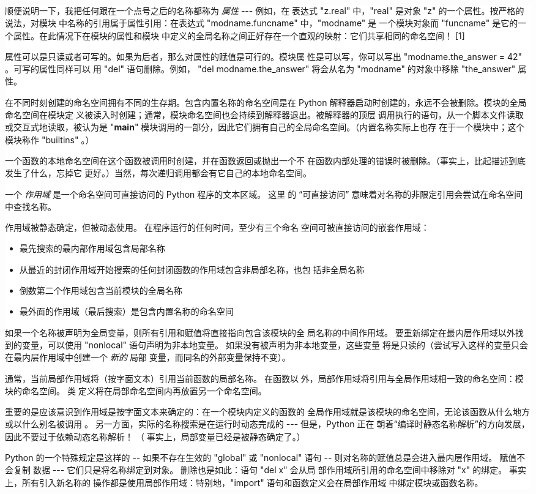 顺便说明一下，我把任何跟在一个点号之后的名称都称为 *属性* --- 例如，在
表达式 "z.real" 中，"real" 是对象 "z" 的一个属性。按严格的说法，对模块
中名称的引用属于属性引用：在表达式 "modname.funcname" 中，"modname" 是
一个模块对象而 "funcname" 是它的一个属性。在此情况下在模块的属性和模块
中定义的全局名称之间正好存在一个直观的映射：它们共享相同的命名空间！
[1]

属性可以是只读或者可写的。如果为后者，那么对属性的赋值是可行的。模块属
性是可以写，你可以写出 "modname.the_answer = 42" 。可写的属性同样可以
用 "del" 语句删除。例如， "del modname.the_answer" 将会从名为
"modname" 的对象中移除 "the_answer" 属性。

在不同时刻创建的命名空间拥有不同的生存期。包含内置名称的命名空间是在
Python 解释器启动时创建的，永远不会被删除。模块的全局命名空间在模块定
义被读入时创建；通常，模块命名空间也会持续到解释器退出。被解释器的顶层
调用执行的语句，从一个脚本文件读取或交互式地读取，被认为是 "__main__"
模块调用的一部分，因此它们拥有自己的全局命名空间。（内置名称实际上也存
在于一个模块中；这个模块称作 "builtins" 。）

一个函数的本地命名空间在这个函数被调用时创建，并在函数返回或抛出一个不
在函数内部处理的错误时被删除。（事实上，比起描述到底发生了什么，忘掉它
更好。）当然，每次递归调用都会有它自己的本地命名空间。

一个 *作用域* 是一个命名空间可直接访问的 Python 程序的文本区域。 这里
的 “可直接访问” 意味着对名称的非限定引用会尝试在命名空间中查找名称。

作用域被静态确定，但被动态使用。 在程序运行的任何时间，至少有三个命名
空间可被直接访问的嵌套作用域：

* 最先搜索的最内部作用域包含局部名称

* 从最近的封闭作用域开始搜索的任何封闭函数的作用域包含非局部名称，也包
  括非全局名称

* 倒数第二个作用域包含当前模块的全局名称

* 最外面的作用域（最后搜索）是包含内置名称的命名空间

如果一个名称被声明为全局变量，则所有引用和赋值将直接指向包含该模块的全
局名称的中间作用域。 要重新绑定在最内层作用域以外找到的变量，可以使用
"nonlocal" 语句声明为非本地变量。 如果没有被声明为非本地变量，这些变量
将是只读的（尝试写入这样的变量只会在最内层作用域中创建一个 *新的* 局部
变量，而同名的外部变量保持不变）。

通常，当前局部作用域将（按字面文本）引用当前函数的局部名称。 在函数以
外，局部作用域将引用与全局作用域相一致的命名空间：模块的命名空间。 类
定义将在局部命名空间内再放置另一个命名空间。

重要的是应该意识到作用域是按字面文本来确定的：在一个模块内定义的函数的
全局作用域就是该模块的命名空间，无论该函数从什么地方或以什么别名被调用
。  另一方面，实际的名称搜索是在运行时动态完成的 --- 但是，Python 正在
朝着“编译时静态名称解析”的方向发展，因此不要过于依赖动态名称解析！ （
事实上，局部变量已经是被静态确定了。）

Python 的一个特殊规定是这样的 -- 如果不存在生效的 "global" 或
"nonlocal" 语句 -- 则对名称的赋值总是会进入最内层作用域。 赋值不会复制
数据 --- 它们只是将名称绑定到对象。 删除也是如此：语句 "del x" 会从局
部作用域所引用的命名空间中移除对 "x" 的绑定。 事实上，所有引入新名称的
操作都是使用局部作用域：特别地，"import" 语句和函数定义会在局部作用域
中绑定模块或函数名称。
